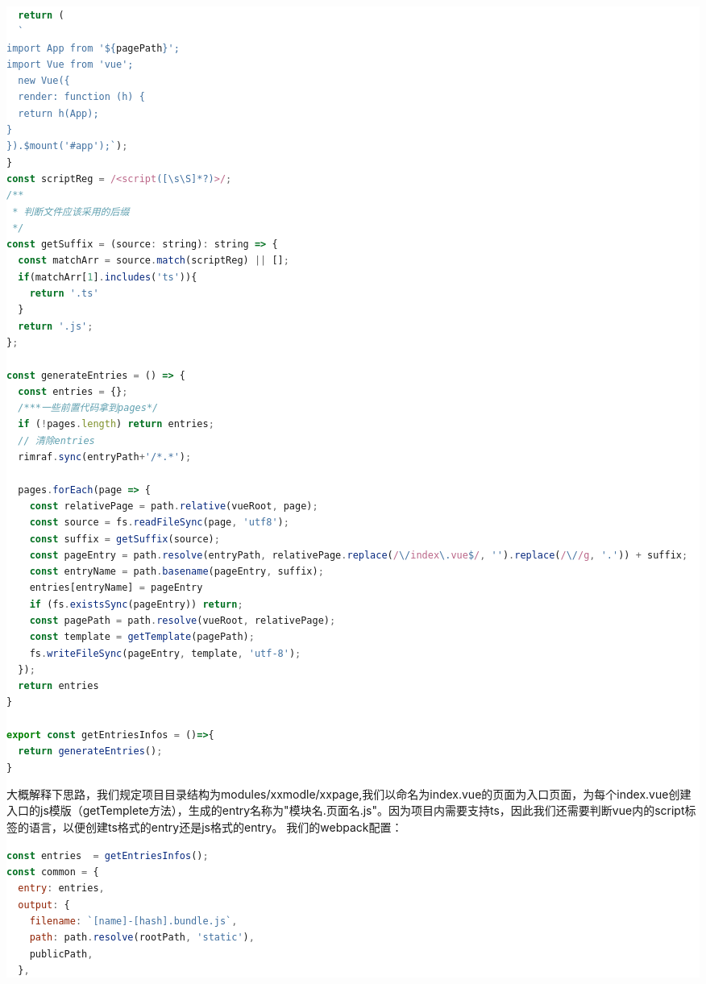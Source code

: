 ```javascript
  return (
  `
import App from '${pagePath}';
import Vue from 'vue';
  new Vue({
  render: function (h) {
  return h(App);
}
}).$mount('#app');`);
}
const scriptReg = /<script([\s\S]*?)>/;
/**
 * 判断文件应该采用的后缀
 */
const getSuffix = (source: string): string => {
  const matchArr = source.match(scriptReg) || [];
  if(matchArr[1].includes('ts')){
    return '.ts'
  }
  return '.js';
};

const generateEntries = () => {
  const entries = {};
  /***一些前置代码拿到pages*/
  if (!pages.length) return entries;
  // 清除entries
  rimraf.sync(entryPath+'/*.*');
 
  pages.forEach(page => {
    const relativePage = path.relative(vueRoot, page);
    const source = fs.readFileSync(page, 'utf8');
    const suffix = getSuffix(source);
    const pageEntry = path.resolve(entryPath, relativePage.replace(/\/index\.vue$/, '').replace(/\//g, '.')) + suffix;
    const entryName = path.basename(pageEntry, suffix);
    entries[entryName] = pageEntry
    if (fs.existsSync(pageEntry)) return;
    const pagePath = path.resolve(vueRoot, relativePage);
    const template = getTemplate(pagePath);
    fs.writeFileSync(pageEntry, template, 'utf-8');
  });
  return entries
}

export const getEntriesInfos = ()=>{
  return generateEntries();
}

```
大概解释下思路，我们规定项目目录结构为modules/xxmodle/xxpage,我们以命名为index.vue的页面为入口页面，为每个index.vue创建入口的js模版（getTemplete方法），生成的entry名称为"模块名.页面名.js"。因为项目内需要支持ts，因此我们还需要判断vue内的script标签的语言，以便创建ts格式的entry还是js格式的entry。
我们的webpack配置：
```javascript
const entries  = getEntriesInfos();
const common = {
  entry: entries,
  output: {
    filename: `[name]-[hash].bundle.js`,
    path: path.resolve(rootPath, 'static'),
    publicPath,
  },
```